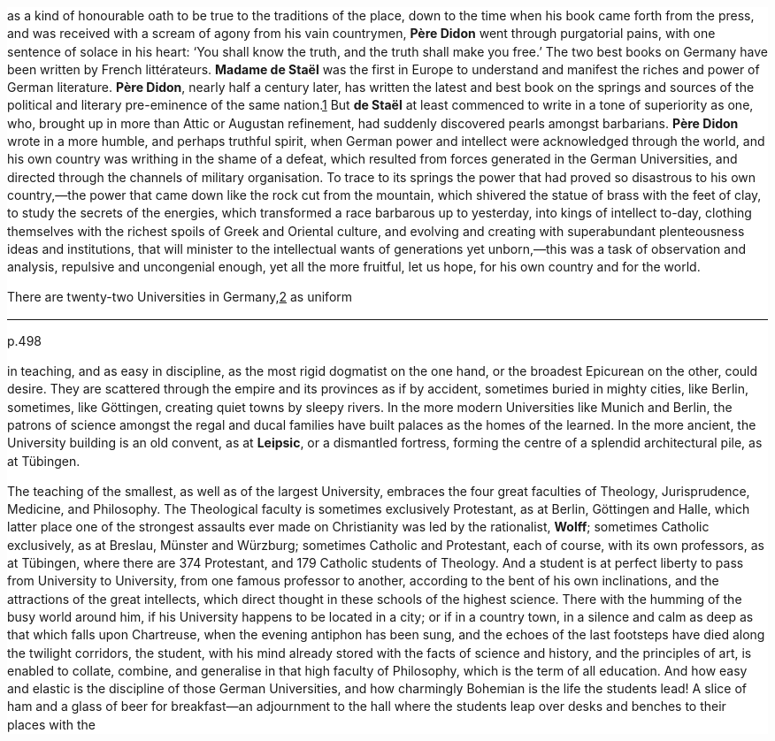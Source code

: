 as a kind of honourable oath to be true to the traditions of the place, down to the time when his book came forth from the press, and was received with a scream of agony from his vain countrymen, **Père Didon** went through purgatorial pains, with one sentence of solace in his heart: ‘You shall know the truth, and the truth shall make you free.’ The two best books on Germany have been written by French littérateurs. **Madame de Staël** was the first in Europe to understand and manifest the riches and power of German literature. **Père Didon**, nearly half a century later, has written the latest and best book on the springs and sources of the political and literary pre-eminence of the same nation.[1](javascript:footNote('E880000-002/note001.html')) But **de Staël** at least commenced to write in a tone of superiority as one, who, brought up in more than Attic or Augustan refinement, had suddenly discovered pearls amongst barbarians. **Père Didon** wrote in a more humble, and perhaps truthful spirit, when German power and intellect were acknowledged through the world, and his own country was writhing in the shame of a defeat, which resulted from forces generated in the German Universities, and directed through the channels of military organisation. To trace to its springs the power that had proved so disastrous to his own country,—the power that came down like the rock cut from the mountain, which shivered the statue of brass with the feet of clay, to study the secrets of the energies, which transformed a race barbarous up to yesterday, into kings of intellect to-day, clothing themselves with the richest spoils of Greek and Oriental culture, and evolving and creating with superabundant plenteousness ideas and institutions, that will minister to the intellectual wants of generations yet unborn,—this was a task of observation and analysis, repulsive and uncongenial enough, yet all the more fruitful, let us hope, for his own country and for the world.


There are twenty-two Universities in Germany,[2](javascript:footNote('E880000-002/note002.html')) as uniform



---

p.498



in teaching, and as easy in discipline, as the most rigid dogmatist on the one hand, or the broadest Epicurean on the other, could desire. They are scattered through the empire and its provinces as if by accident, sometimes buried in mighty cities, like Berlin, sometimes, like Göttingen, creating quiet towns by sleepy rivers. In the more modern Universities like Munich and Berlin, the patrons of science amongst the regal and ducal families have built palaces as the homes of the learned. In the more ancient, the University building is an old convent, as at **Leipsic**, or a dismantled fortress, forming the centre of a splendid architectural pile, as at Tübingen.


The teaching of the smallest, as well as of the largest University, embraces the four great faculties of Theology, Jurisprudence, Medicine, and Philosophy. The Theological faculty is sometimes exclusively Protestant, as at Berlin, Göttingen and Halle, which latter place one of the strongest assaults ever made on Christianity was led by the rationalist, **Wolff**; sometimes Catholic exclusively, as at Breslau, Münster and Würzburg; sometimes Catholic and Protestant, each of course, with its own professors, as at Tübingen, where there are 374 Protestant, and 179 Catholic students of Theology. And a student is at perfect liberty to pass from University to University, from one famous professor to another, according to the bent of his own inclinations, and the attractions of the great intellects, which direct thought in these schools of the highest science. There with the humming of the busy world around him, if his University happens to be located in a city; or if in a country town, in a silence and calm as deep as that which falls upon Chartreuse, when the evening antiphon has been sung, and the echoes of the last footsteps have died along the twilight corridors, the student, with his mind already stored with the facts of science and history, and the principles of art, is enabled to collate, combine, and generalise in that high faculty of Philosophy, which is the term of all education. And how easy and elastic is the discipline of those German Universities, and how charmingly Bohemian is the life the students lead! A slice of ham and a glass of beer for breakfast—an adjournment to the hall where the students leap over desks and benches to their places with the
